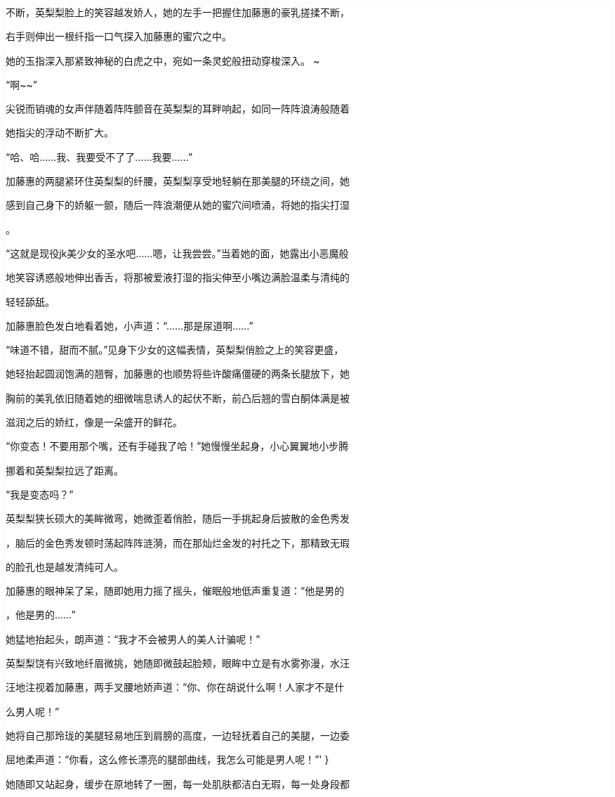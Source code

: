 不断，英梨梨脸上的笑容越发娇人，她的左手一把握住加藤惠的豪乳搓揉不断，

右手则伸出一根纤指一口气探入加藤惠的蜜穴之中。

她的玉指深入那紧致神秘的白虎之中，宛如一条灵蛇般扭动穿梭深入。 ~

“啊~~”

尖锐而销魂的女声伴随着阵阵颤音在英梨梨的耳畔响起，如同一阵阵浪涛般随着

她指尖的浮动不断扩大。

“哈、哈……我、我要受不了了……我要……”

加藤惠的两腿紧环住英梨梨的纤腰，英梨梨享受地轻躺在那美腿的环绕之间，她

感到自己身下的娇躯一颤，随后一阵浪潮便从她的蜜穴间喷涌，将她的指尖打湿

。

“这就是现役jk美少女的圣水吧……嗯，让我尝尝。”当着她的面，她露出小恶魔般

地笑容诱惑般地伸出香舌，将那被爱液打湿的指尖伸至小嘴边满脸温柔与清纯的

轻轻舔舐。

加藤惠脸色发白地看着她，小声道：“……那是尿道啊……”

“味道不错，甜而不腻。”见身下少女的这幅表情，英梨梨俏脸之上的笑容更盛，

她轻抬起圆润饱满的翘臀，加藤惠的也顺势将些许酸痛僵硬的两条长腿放下，她

胸前的美乳依旧随着她的细微喘息诱人的起伏不断，前凸后翘的雪白酮体满是被

滋润之后的娇红，像是一朵盛开的鲜花。

“你变态！不要用那个嘴，还有手碰我了哈！”她慢慢坐起身，小心翼翼地小步腾

挪着和英梨梨拉远了距离。

“我是变态吗？”

英梨梨狭长硕大的美眸微弯，她微歪着俏脸，随后一手挑起身后披散的金色秀发

，脑后的金色秀发顿时荡起阵阵涟漪，而在那灿烂金发的衬托之下，那精致无瑕

的脸孔也是越发清纯可人。

加藤惠的眼神呆了呆，随即她用力摇了摇头，催眠般地低声重复道：“他是男的

，他是男的……”

她猛地抬起头，朗声道：“我才不会被男人的美人计骗呢！”

英梨梨饶有兴致地纤眉微挑，她随即微鼓起脸颊，眼眸中立是有水雾弥漫，水汪

汪地注视着加藤惠，两手叉腰地娇声道：“你、你在胡说什么啊！人家才不是什

么男人呢！”

她将自己那玲珑的美腿轻易地压到肩膀的高度，一边轻抚着自己的美腿，一边委

屈地柔声道：“你看，这么修长漂亮的腿部曲线，我怎么可能是男人呢！”' }

她随即又站起身，缓步在原地转了一圈，每一处肌肤都洁白无瑕，每一处身段都
